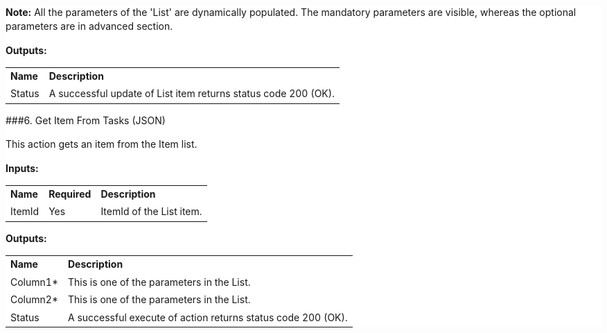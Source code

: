   </tr>
</table>

<b>Note:</b> All the parameters of the 'List' are dynamically populated. The mandatory parameters are visible, whereas the optional parameters are in advanced section.


**Outputs:**

<table>
  <tr>
    <td><b>Name</b></td>
    <td><b>Description</b></td>
  </tr>
  <tr>
    <td>Status  </td>
    <td>A successful update of List item returns status code 200 (OK).</td>
  </tr>
</table>


###6. Get Item From Tasks (JSON)

This action gets an item from the Item list.


**Inputs:**

<table>
  <tr>
    <td><b>Name</b></td>
    <td><b>Required</b></td>
    <td><b>Description</b></td>
  </tr>
  <tr>
    <td>ItemId</td>
    <td>Yes</td>
    <td>ItemId of the List item.</td>
  </tr>
</table>


**Outputs:**

<table>
  <tr>
    <td><b>Name</b></td>
    <td><b>Description</b></td>
  </tr>
  <tr>
    <td>Column1*</td>
    <td>This is one of the parameters in the List.</td>
  </tr>
  <tr>
    <td>Column2*</td>
    <td>This is one of the parameters in the List.</td>
  </tr>
  <tr>
    <td>Status</td>
    <td>A successful execute of action returns status code 200 (OK).</td>
  </tr>
</table>
